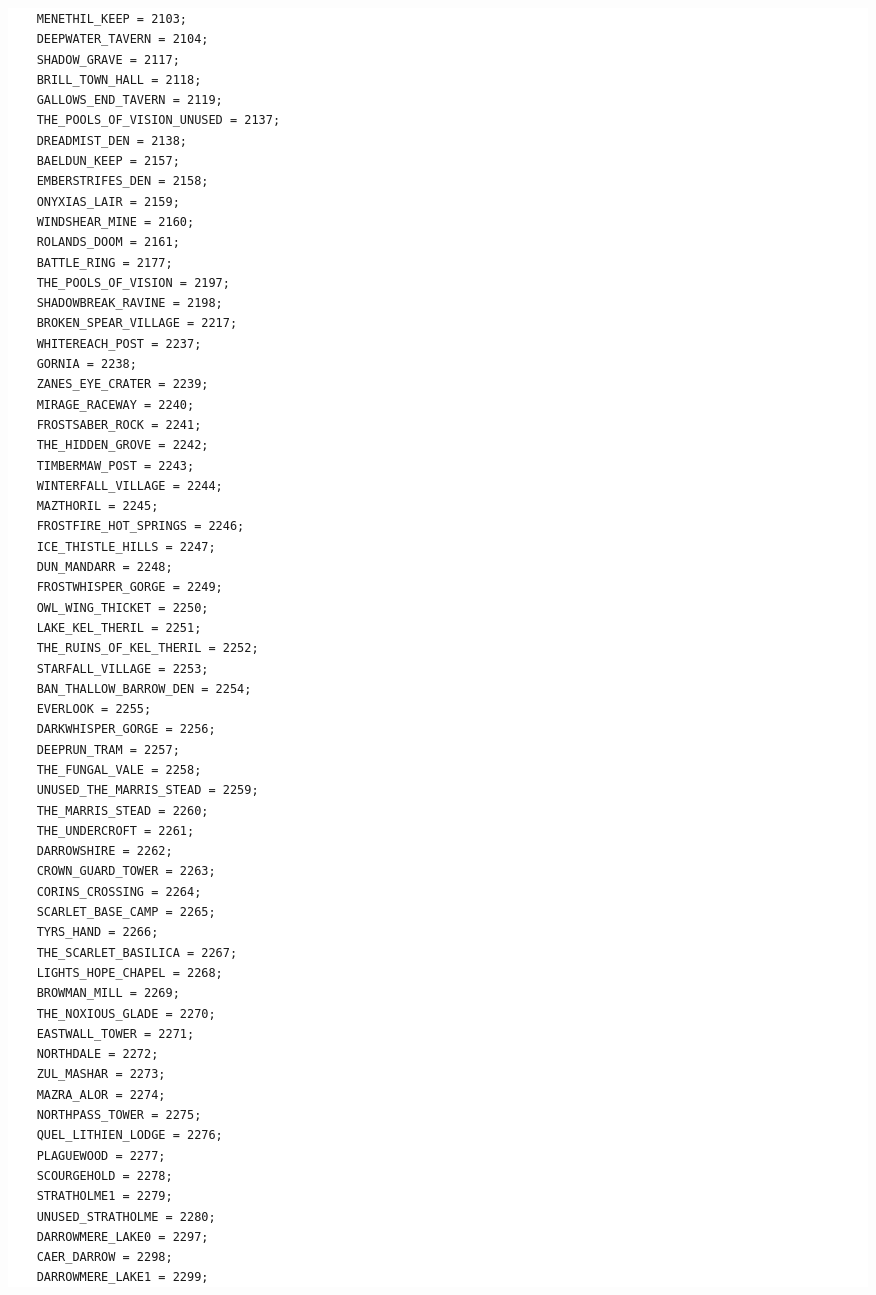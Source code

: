 ```rust,ignore
    MENETHIL_KEEP = 2103;
    DEEPWATER_TAVERN = 2104;
    SHADOW_GRAVE = 2117;
    BRILL_TOWN_HALL = 2118;
    GALLOWS_END_TAVERN = 2119;
    THE_POOLS_OF_VISION_UNUSED = 2137;
    DREADMIST_DEN = 2138;
    BAELDUN_KEEP = 2157;
    EMBERSTRIFES_DEN = 2158;
    ONYXIAS_LAIR = 2159;
    WINDSHEAR_MINE = 2160;
    ROLANDS_DOOM = 2161;
    BATTLE_RING = 2177;
    THE_POOLS_OF_VISION = 2197;
    SHADOWBREAK_RAVINE = 2198;
    BROKEN_SPEAR_VILLAGE = 2217;
    WHITEREACH_POST = 2237;
    GORNIA = 2238;
    ZANES_EYE_CRATER = 2239;
    MIRAGE_RACEWAY = 2240;
    FROSTSABER_ROCK = 2241;
    THE_HIDDEN_GROVE = 2242;
    TIMBERMAW_POST = 2243;
    WINTERFALL_VILLAGE = 2244;
    MAZTHORIL = 2245;
    FROSTFIRE_HOT_SPRINGS = 2246;
    ICE_THISTLE_HILLS = 2247;
    DUN_MANDARR = 2248;
    FROSTWHISPER_GORGE = 2249;
    OWL_WING_THICKET = 2250;
    LAKE_KEL_THERIL = 2251;
    THE_RUINS_OF_KEL_THERIL = 2252;
    STARFALL_VILLAGE = 2253;
    BAN_THALLOW_BARROW_DEN = 2254;
    EVERLOOK = 2255;
    DARKWHISPER_GORGE = 2256;
    DEEPRUN_TRAM = 2257;
    THE_FUNGAL_VALE = 2258;
    UNUSED_THE_MARRIS_STEAD = 2259;
    THE_MARRIS_STEAD = 2260;
    THE_UNDERCROFT = 2261;
    DARROWSHIRE = 2262;
    CROWN_GUARD_TOWER = 2263;
    CORINS_CROSSING = 2264;
    SCARLET_BASE_CAMP = 2265;
    TYRS_HAND = 2266;
    THE_SCARLET_BASILICA = 2267;
    LIGHTS_HOPE_CHAPEL = 2268;
    BROWMAN_MILL = 2269;
    THE_NOXIOUS_GLADE = 2270;
    EASTWALL_TOWER = 2271;
    NORTHDALE = 2272;
    ZUL_MASHAR = 2273;
    MAZRA_ALOR = 2274;
    NORTHPASS_TOWER = 2275;
    QUEL_LITHIEN_LODGE = 2276;
    PLAGUEWOOD = 2277;
    SCOURGEHOLD = 2278;
    STRATHOLME1 = 2279;
    UNUSED_STRATHOLME = 2280;
    DARROWMERE_LAKE0 = 2297;
    CAER_DARROW = 2298;
    DARROWMERE_LAKE1 = 2299;
```